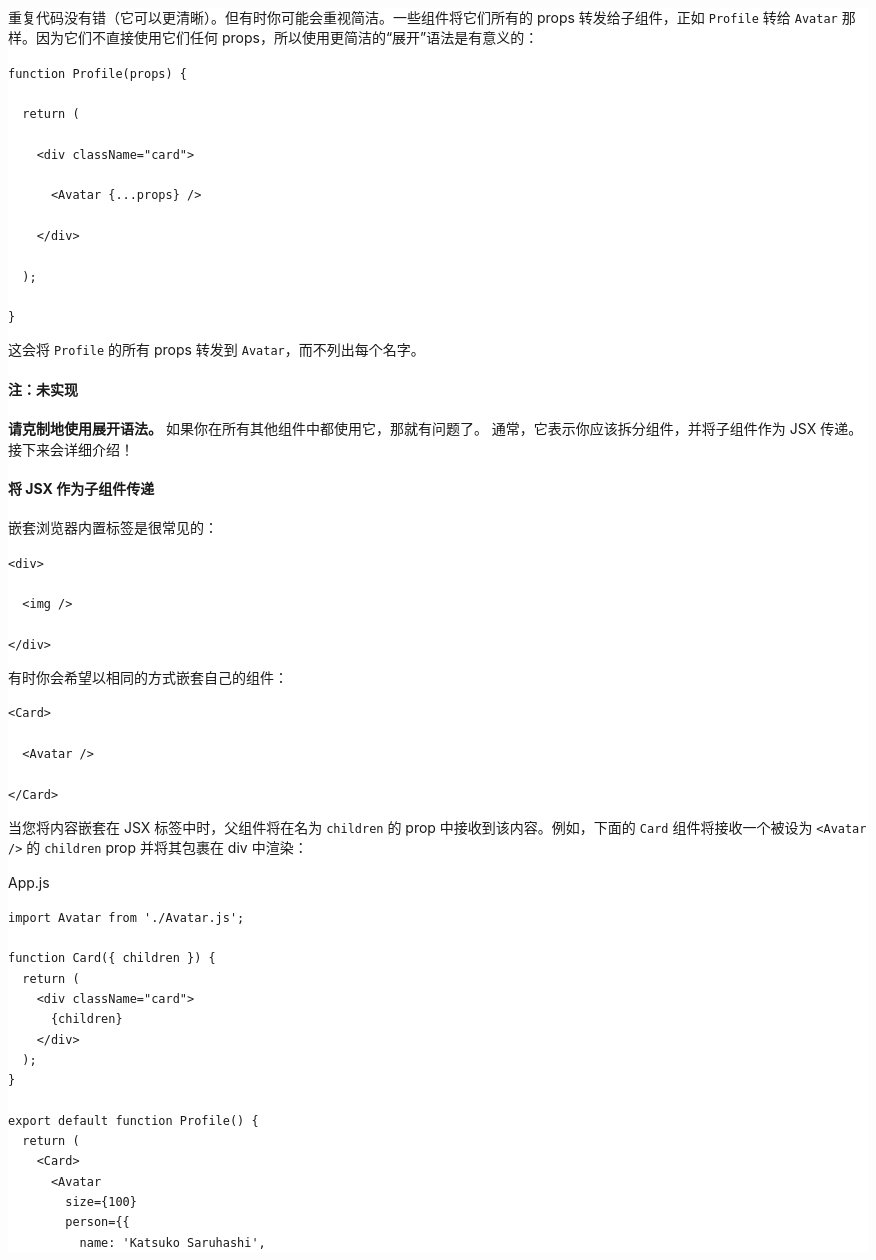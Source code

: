 重复代码没有错（它可以更清晰）。但有时你可能会重视简洁。一些组件将它们所有的 props 转发给子组件，正如 `Profile` 转给 `Avatar` 那样。因为它们不直接使用它们任何 props，所以使用更简洁的“展开”语法是有意义的：

```
function Profile(props) {

  return (

    <div className="card">

      <Avatar {...props} />

    </div>

  );

}
```

这会将 `Profile` 的所有 props 转发到 `Avatar`，而不列出每个名字。

#### 注：未实现

**请克制地使用展开语法。** 如果你在所有其他组件中都使用它，那就有问题了。 通常，它表示你应该拆分组件，并将子组件作为 JSX 传递。 接下来会详细介绍！

#### 将 JSX 作为子组件传递

嵌套浏览器内置标签是很常见的：

```
<div>

  <img />

</div>
```

有时你会希望以相同的方式嵌套自己的组件：

```
<Card>

  <Avatar />

</Card>
```

当您将内容嵌套在 JSX 标签中时，父组件将在名为 `children` 的 prop 中接收到该内容。例如，下面的 `Card` 组件将接收一个被设为 `<Avatar />` 的 `children` prop 并将其包裹在 div 中渲染：

App.js

```
import Avatar from './Avatar.js';

function Card({ children }) {
  return (
    <div className="card">
      {children}
    </div>
  );
}

export default function Profile() {
  return (
    <Card>
      <Avatar
        size={100}
        person={{ 
          name: 'Katsuko Saruhashi',
```